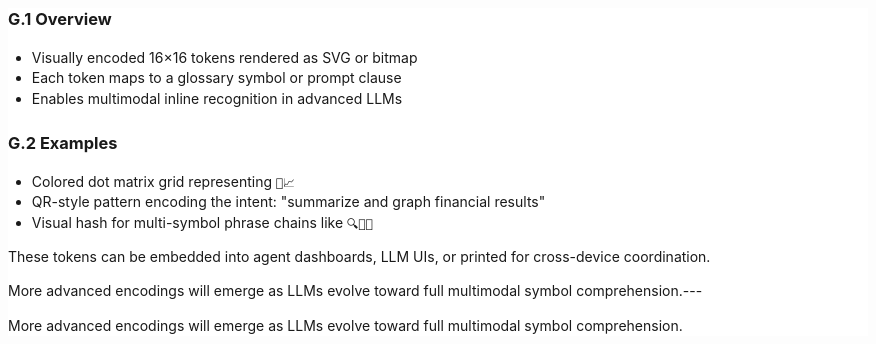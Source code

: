 ### G.1 Overview

- Visually encoded 16×16 tokens rendered as SVG or bitmap
- Each token maps to a glossary symbol or prompt clause
- Enables multimodal inline recognition in advanced LLMs

### G.2 Examples

- Colored dot matrix grid representing `🧾📈`
- QR-style pattern encoding the intent: "summarize and graph financial results"
- Visual hash for multi-symbol phrase chains like `🔍📄🧾`

These tokens can be embedded into agent dashboards, LLM UIs, or printed for cross-device coordination.

More advanced encodings will emerge as LLMs evolve toward full multimodal symbol comprehension.---

More advanced encodings will emerge as LLMs evolve toward full multimodal symbol comprehension.

